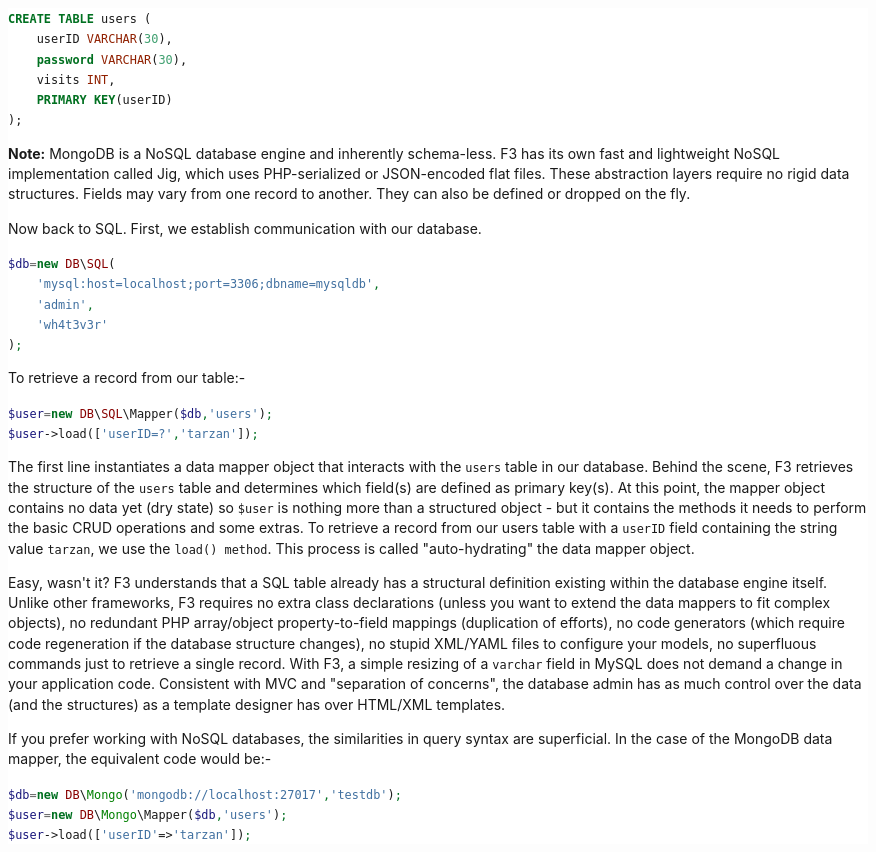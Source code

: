 ``` sql
CREATE TABLE users (
    userID VARCHAR(30),
    password VARCHAR(30),
    visits INT,
    PRIMARY KEY(userID)
);
```

**Note:** MongoDB is a NoSQL database engine and inherently schema-less. F3 has its own
fast and lightweight NoSQL implementation called Jig, which uses PHP-serialized or
JSON-encoded flat files. These abstraction layers require no rigid data structures. Fields
may vary from one record to another. They can also be defined or dropped on the fly.

Now back to SQL. First, we establish communication with our database.

``` php
$db=new DB\SQL(
    'mysql:host=localhost;port=3306;dbname=mysqldb',
    'admin',
    'wh4t3v3r'
);
```

To retrieve a record from our table:-

``` php
$user=new DB\SQL\Mapper($db,'users');
$user->load(['userID=?','tarzan']);
```

The first line instantiates a data mapper object that interacts with the `users` table in
our database. Behind the scene, F3 retrieves the structure of the `users` table and
determines which field(s) are defined as primary key(s). At this point, the mapper object
contains no data yet (dry state) so `$user` is nothing more than a structured object - but
it contains the methods it needs to perform the basic CRUD operations and some extras. To
retrieve a record from our users table with a `userID` field containing the string
value `tarzan`, we use the `load() method`. This process is called "auto-hydrating" the
data mapper object.

Easy, wasn't it? F3 understands that a SQL table already has a structural definition
existing within the database engine itself. Unlike other frameworks, F3 requires no extra
class declarations (unless you want to extend the data mappers to fit complex objects), no
redundant PHP array/object property-to-field mappings (duplication of efforts), no code
generators (which require code regeneration if the database structure changes), no stupid
XML/YAML files to configure your models, no superfluous commands just to retrieve a single
record. With F3, a simple resizing of a `varchar` field in MySQL does not demand a change
in your application code. Consistent with MVC and "separation of concerns", the database
admin has as much control over the data (and the structures) as a template designer has
over HTML/XML templates.

If you prefer working with NoSQL databases, the similarities in query syntax are
superficial. In the case of the MongoDB data mapper, the equivalent code would be:-

``` php
$db=new DB\Mongo('mongodb://localhost:27017','testdb');
$user=new DB\Mongo\Mapper($db,'users');
$user->load(['userID'=>'tarzan']);
```

